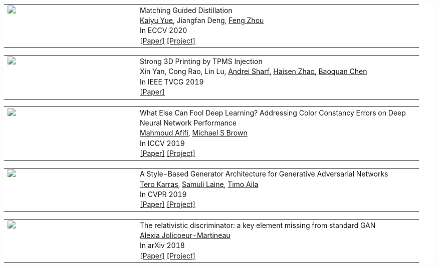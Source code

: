 
<table> <tbody> <tr> <td align="left" width=250>
<a href="http://kaiyuyue.com/mgd/"><img src="teasers/Yue2020.jpg"/></a></td>
<td align="left" width=550>Matching Guided Distillation<br>
<a href="https://kaiyuyue.com/">Kaiyu Yue</a>, 
Jiangfan Deng, 
<a href="http://www.f-zhou.com/">Feng Zhou</a><br>
In ECCV 2020<br>
<a href="https://arxiv.org/pdf/2008.09958.pdf">[Paper]</a> 
<a href="http://kaiyuyue.com/mgd/">[Project]</a>
</td></tr></tbody></table>


<table> <tbody> <tr> <td align="left" width=250>
<a href="https://ieeexplore.ieee.org/document/8703138"><img src="teasers/Yan2019.jpg"/></a></td>
<td align="left" width=550>Strong 3D Printing by TPMS Injection<br>
Xin Yan, 
Cong Rao, 
Lin Lu, 
<a href="https://www.cs.bgu.ac.il/~asharf/">Andrei Sharf</a>, 
<a href="http://irc.cs.sdu.edu.cn/~zhaohaisen/">Haisen Zhao</a>, 
<a href="https://cfcs.pku.edu.cn/baoquan/">Baoquan Chen</a><br>
In IEEE TVCG 2019<br>
<a href="https://ieeexplore.ieee.org/document/8703138">[Paper]</a> 
</td></tr></tbody></table>


<table> <tbody> <tr> <td align="left" width=250>
<a href="http://cvil.eecs.yorku.ca/projects/public_html/wb_emulation/index.html"><img src="teasers/Afifi2019.jpg"/></a></td>
<td align="left" width=550>What Else Can Fool Deep Learning? Addressing Color Constancy Errors on Deep Neural Network Performance<br>
<a href="https://sites.google.com/view/mafifi">Mahmoud Afifi</a>, 
<a href="http://www.cse.yorku.ca/~mbrown/">Michael S Brown</a><br>
In ICCV 2019<br>
<a href="https://arxiv.org/pdf/1912.06960.pdf">[Paper]</a> 
<a href="http://cvil.eecs.yorku.ca/projects/public_html/wb_emulation/index.html">[Project]</a>
</td></tr></tbody></table>


<table> <tbody> <tr> <td align="left" width=250>
<a href="https://github.com/NVlabs/stylegan"><img src="teasers/Karras2019.jpg"/></a></td>
<td align="left" width=550>A Style-Based Generator Architecture for Generative Adversarial Networks<br>
<a href="https://research.nvidia.com/person/tero-karras">Tero Karras</a>, 
<a href="https://users.aalto.fi/~laines9/">Samuli Laine</a>, 
<a href="https://research.nvidia.com/person/timo-aila">Timo Aila</a><br>
In CVPR 2019<br>
<a href="https://arxiv.org/abs/1812.04948">[Paper]</a> 
<a href="https://github.com/NVlabs/stylegan">[Project]</a>
</td></tr></tbody></table>


<table> <tbody> <tr> <td align="left" width=250>
<a href="https://github.com/AlexiaJM/RelativisticGAN"><img src="teasers/Jolicoeur-Martineau2018.jpg"/></a></td>
<td align="left" width=550>The relativistic discriminator: a key element missing from standard GAN<br>
<a href="https://ajolicoeur.wordpress.com/">Alexia Jolicoeur-Martineau</a><br>
In arXiv 2018<br>
<a href="https://arxiv.org/pdf/1807.00734.pdf">[Paper]</a> 
<a href="https://github.com/AlexiaJM/RelativisticGAN">[Project]</a>
</td></tr></tbody></table>
